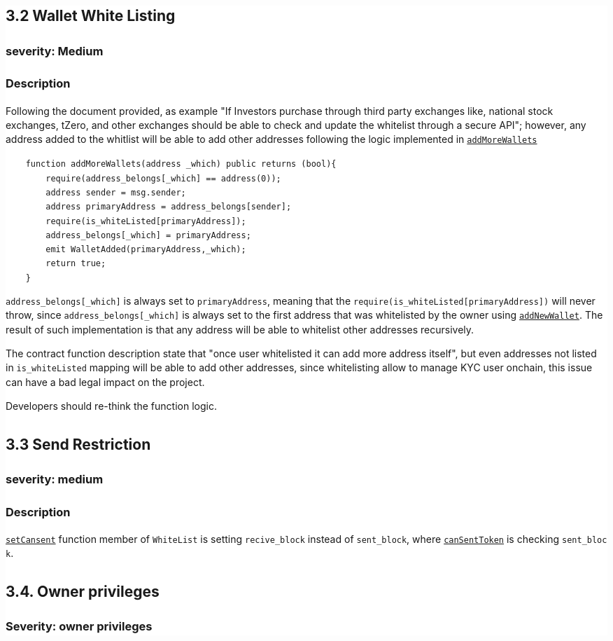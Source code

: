 ## 3.2 Wallet White Listing

### severity: Medium

### Description

Following the document provided, as example "If Investors purchase through third party exchanges like, national stock exchanges, tZero, and other exchanges should be able to check and update the whitelist through a secure API"; however, any address added to the whitlist will be able to add other addresses following the logic implemented in [`addMoreWallets`](https://github.com/ridesoloAudit/JntrToken/blob/35c2f9ba264ac722e8c57966ca820e8dc6b93fb0/WhiteList.sol#L59)

```
    function addMoreWallets(address _which) public returns (bool){
        require(address_belongs[_which] == address(0));
        address sender = msg.sender;
        address primaryAddress = address_belongs[sender];
        require(is_whiteListed[primaryAddress]);
        address_belongs[_which] = primaryAddress;
        emit WalletAdded(primaryAddress,_which);
        return true;
    }
```

`address_belongs[_which]` is always set to `primaryAddress`, meaning that the `require(is_whiteListed[primaryAddress])` will never throw, since `address_belongs[_which]`  is always set to the first address that was whitelisted by the owner using [`addNewWallet`](https://github.com/ridesoloAudit/JntrToken/blob/35c2f9ba264ac722e8c57966ca820e8dc6b93fb0/WhiteList.sol#L50). The result of such implementation is that any address will be able to whitelist other addresses recursively.

The contract function description state that "once user whitelisted it can add more address itself", but even addresses not listed in `is_whiteListed` mapping will be able to add other addresses, since whitelisting allow to manage KYC user onchain, this issue can have a bad legal impact on the project.

Developers should re-think the function logic.

## 3.3 Send Restriction

### severity: medium

### Description

[`setCansent`](https://github.com/ridesoloAudit/JntrToken/blob/35c2f9ba264ac722e8c57966ca820e8dc6b93fb0/WhiteList.sol#L103) function member of `WhiteList` is setting `recive_block` instead of `sent_block`, where [`canSentToken`](https://github.com/ridesoloAudit/JntrToken/blob/35c2f9ba264ac722e8c57966ca820e8dc6b93fb0/WhiteList.sol#L112) is checking `sent_block`.

## 3.4. Owner privileges

### Severity: owner privileges
